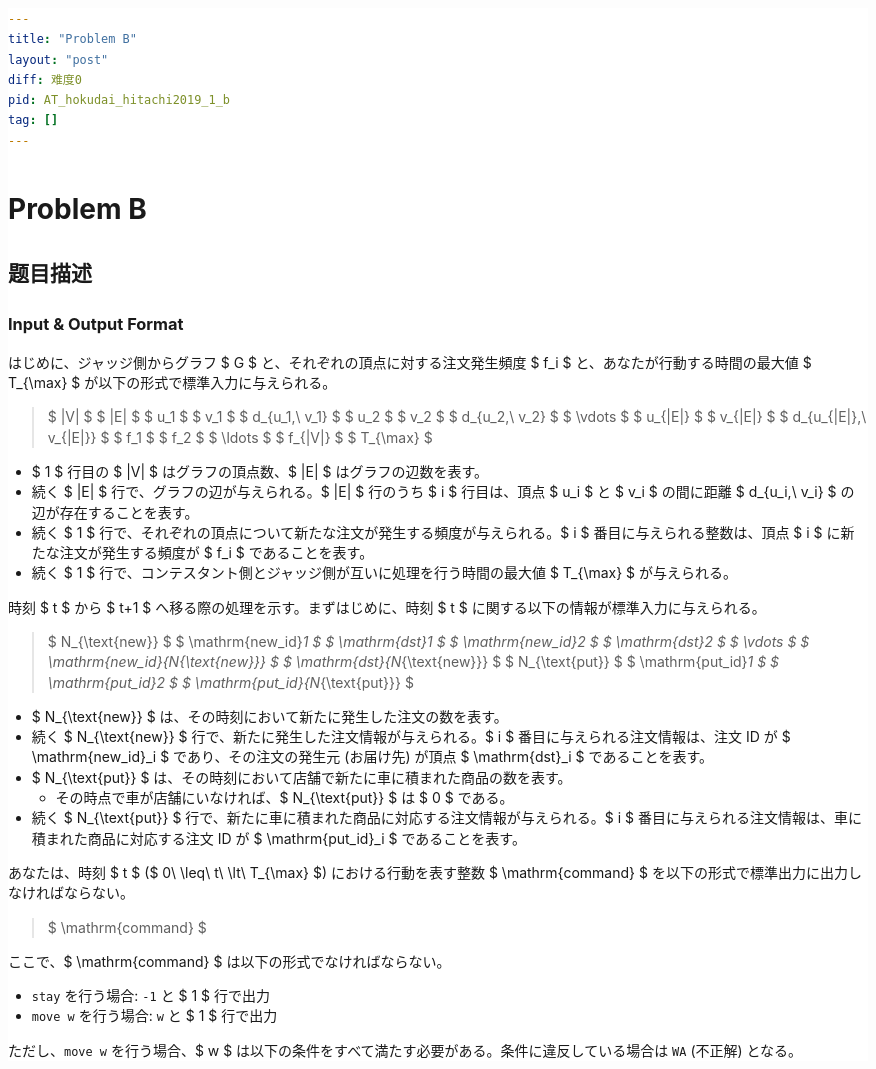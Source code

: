 ```yaml
---
title: "Problem B"
layout: "post"
diff: 难度0
pid: AT_hokudai_hitachi2019_1_b
tag: []
---
```


# Problem B

## 题目描述

[problemUrl]: https://atcoder.jp/contests/hokudai-hitachi2019-1/tasks/hokudai_hitachi2019_1_b

### Input &amp; Output Format

はじめに、ジャッジ側からグラフ $ G $ と、それぞれの頂点に対する注文発生頻度 $ f_i $ と、あなたが行動する時間の最大値 $ T_{\max} $ が以下の形式で標準入力に与えられる。

> $ |V| $ $ |E| $ $ u_1 $ $ v_1 $ $ d_{u_1,\ v_1} $ $ u_2 $ $ v_2 $ $ d_{u_2,\ v_2} $ $ \vdots $ $ u_{|E|} $ $ v_{|E|} $ $ d_{u_{|E|},\ v_{|E|}} $ $ f_1 $ $ f_2 $ $ \ldots $ $ f_{|V|} $ $ T_{\max} $

- $ 1 $ 行目の $ |V| $ はグラフの頂点数、$ |E| $ はグラフの辺数を表す。
- 続く $ |E| $ 行で、グラフの辺が与えられる。$ |E| $ 行のうち $ i $ 行目は、頂点 $ u_i $ と $ v_i $ の間に距離 $ d_{u_i,\ v_i} $ の辺が存在することを表す。
- 続く $ 1 $ 行で、それぞれの頂点について新たな注文が発生する頻度が与えられる。$ i $ 番目に与えられる整数は、頂点 $ i $ に新たな注文が発生する頻度が $ f_i $ であることを表す。
- 続く $ 1 $ 行で、コンテスタント側とジャッジ側が互いに処理を行う時間の最大値 $ T_{\max} $ が与えられる。

時刻 $ t $ から $ t+1 $ へ移る際の処理を示す。まずはじめに、時刻 $ t $ に関する以下の情報が標準入力に与えられる。

> $ N_{\text{new}} $ $ \mathrm{new\_id}_1 $ $ \mathrm{dst}_1 $ $ \mathrm{new\_id}_2 $ $ \mathrm{dst}_2 $ $ \vdots $ $ \mathrm{new\_id}_{N_{\text{new}}} $ $ \mathrm{dst}_{N_{\text{new}}} $ $ N_{\text{put}} $ $ \mathrm{put\_id}_1 $ $ \mathrm{put\_id}_2 $ $ \mathrm{put\_id}_{N_{\text{put}}} $

- $ N_{\text{new}} $ は、その時刻において新たに発生した注文の数を表す。
- 続く $ N_{\text{new}} $ 行で、新たに発生した注文情報が与えられる。$ i $ 番目に与えられる注文情報は、注文 ID が $ \mathrm{new\_id}_i $ であり、その注文の発生元 (お届け先) が頂点 $ \mathrm{dst}_i $ であることを表す。
- $ N_{\text{put}} $ は、その時刻において店舗で新たに車に積まれた商品の数を表す。
  - その時点で車が店舗にいなければ、$ N_{\text{put}} $ は $ 0 $ である。
- 続く $ N_{\text{put}} $ 行で、新たに車に積まれた商品に対応する注文情報が与えられる。$ i $ 番目に与えられる注文情報は、車に積まれた商品に対応する注文 ID が $ \mathrm{put\_id}_i $ であることを表す。

あなたは、時刻 $ t $ ($ 0\ \leq\ t\ \lt\ T_{\max} $) における行動を表す整数 $ \mathrm{command} $ を以下の形式で標準出力に出力しなければならない。

> $ \mathrm{command} $

ここで、$ \mathrm{command} $ は以下の形式でなければならない。

- `stay` を行う場合: `-1` と $ 1 $ 行で出力
- `move w` を行う場合: `w` と $ 1 $ 行で出力

ただし、`move w` を行う場合、$ w $ は以下の条件をすべて満たす必要がある。条件に違反している場合は `WA` (不正解) となる。
